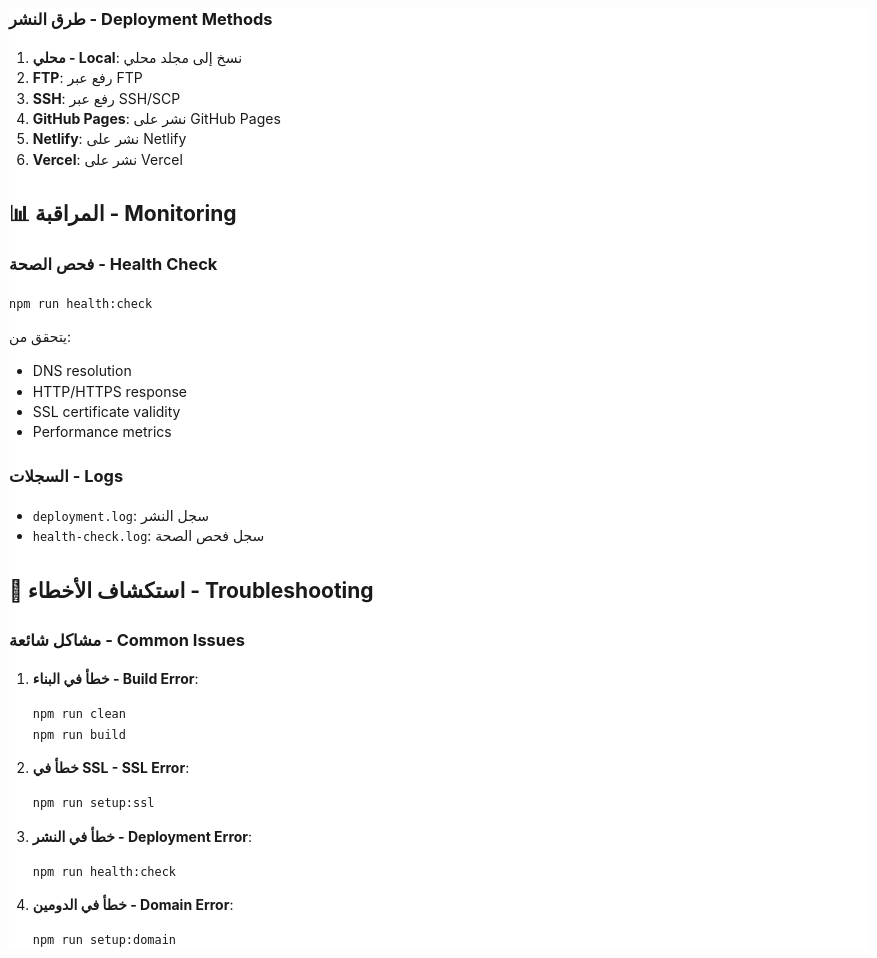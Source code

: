 ```bash
```

### طرق النشر - Deployment Methods

1. **محلي - Local**: نسخ إلى مجلد محلي
2. **FTP**: رفع عبر FTP
3. **SSH**: رفع عبر SSH/SCP
4. **GitHub Pages**: نشر على GitHub Pages
5. **Netlify**: نشر على Netlify
6. **Vercel**: نشر على Vercel

## 📊 المراقبة - Monitoring

### فحص الصحة - Health Check

```bash
npm run health:check
```

يتحقق من:
- DNS resolution
- HTTP/HTTPS response
- SSL certificate validity
- Performance metrics

### السجلات - Logs

- `deployment.log`: سجل النشر
- `health-check.log`: سجل فحص الصحة

## 🚨 استكشاف الأخطاء - Troubleshooting

### مشاكل شائعة - Common Issues

1. **خطأ في البناء - Build Error**:
   ```bash
   npm run clean
   npm run build
   ```

2. **خطأ في SSL - SSL Error**:
   ```bash
   npm run setup:ssl
   ```

3. **خطأ في النشر - Deployment Error**:
   ```bash
   npm run health:check
   ```

4. **خطأ في الدومين - Domain Error**:
   ```bash
   npm run setup:domain
   ```
